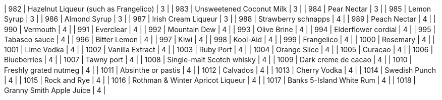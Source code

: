 | 982 | Hazelnut Liqueur (such as Frangelico) | 3 |
| 983 | Unsweetened Coconut Milk | 3 |
| 984 | Pear Nectar | 3 |
| 985 | Lemon Syrup | 3 |
| 986 | Almond Syrup | 3 |
| 987 | Irish Cream Liqueur | 3 |
| 988 | Strawberry schnapps | 4 |
| 989 | Peach Nectar | 4 |
| 990 | Vermouth | 4 |
| 991 | Everclear | 4 |
| 992 | Mountain Dew | 4 |
| 993 | Olive Brine | 4 |
| 994 | Elderflower cordial | 4 |
| 995 | Tabasco sauce | 4 |
| 996 | Bitter Lemon | 4 |
| 997 | Kiwi | 4 |
| 998 | Kool-Aid | 4 |
| 999 | Frangelico | 4 |
| 1000 | Rosemary | 4 |
| 1001 | Lime Vodka | 4 |
| 1002 | Vanilla Extract | 4 |
| 1003 | Ruby Port | 4 |
| 1004 | Orange Slice | 4 |
| 1005 | Curacao | 4 |
| 1006 | Blueberries | 4 |
| 1007 | Tawny port | 4 |
| 1008 | Single-malt Scotch whisky | 4 |
| 1009 | Dark creme de cacao | 4 |
| 1010 | Freshly grated nutmeg | 4 |
| 1011 | Absinthe or pastis | 4 |
| 1012 | Calvados | 4 |
| 1013 | Cherry Vodka | 4 |
| 1014 | Swedish Punch | 4 |
| 1015 | Rock and Rye | 4 |
| 1016 | Rothman & Winter Apricot Liqueur | 4 |
| 1017 | Banks 5-Island White Rum | 4 |
| 1018 | Granny Smith Apple Juice | 4 |